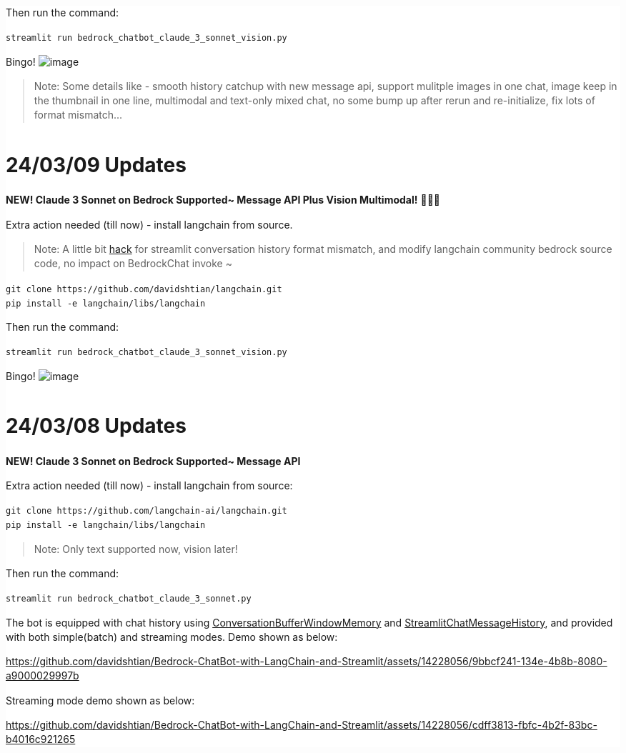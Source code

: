 Then run the command:
```
streamlit run bedrock_chatbot_claude_3_sonnet_vision.py
```
Bingo!
<img width="1440" alt="image" src="https://github.com/davidshtian/Bedrock-ChatBot-with-LangChain-and-Streamlit/assets/14228056/1f380628-1353-4fa4-8459-a713c6a03454">

> Note: Some details like - smooth history catchup with new message api, support mulitple images in one chat, image keep in the thumbnail in one line, multimodal and text-only mixed chat, no some bump up after rerun and re-initialize, fix lots of format mismatch...

# 24/03/09 Updates
**NEW! Claude 3 Sonnet on Bedrock Supported~ Message API Plus Vision Multimodal!** 🎉🎉🎉

Extra action needed (till now) - install langchain from source.

> Note: A little bit [hack](https://github.com/langchain-ai/langchain/commit/a0d1614159b268f218e470c803d5288a60fa8ab2) for streamlit conversation history format mismatch, and modify langchain community bedrock source code, no impact on BedrockChat invoke ~ 
```
git clone https://github.com/davidshtian/langchain.git
pip install -e langchain/libs/langchain
```

Then run the command:
```
streamlit run bedrock_chatbot_claude_3_sonnet_vision.py
```
Bingo!
<img width="1440" alt="image" src="https://github.com/davidshtian/Bedrock-ChatBot-with-LangChain-and-Streamlit/assets/14228056/577fc5e8-e0f2-46a7-b7fd-3ec33b918ff6">


# 24/03/08 Updates
**NEW! Claude 3 Sonnet on Bedrock Supported~ Message API**

Extra action needed (till now) - install langchain from source:
```
git clone https://github.com/langchain-ai/langchain.git
pip install -e langchain/libs/langchain
```

> Note: Only text supported now, vision later!

Then run the command:
```
streamlit run bedrock_chatbot_claude_3_sonnet.py
```

The bot is equipped with chat history using [ConversationBufferWindowMemory](https://python.langchain.com/docs/modules/memory/types/buffer_window) and [StreamlitChatMessageHistory](https://python.langchain.com/docs/integrations/memory/streamlit_chat_message_history), and provided with both simple(batch) and streaming modes. Demo shown as below:

https://github.com/davidshtian/Bedrock-ChatBot-with-LangChain-and-Streamlit/assets/14228056/9bbcf241-134e-4b8b-8080-a9000029997b

Streaming mode demo shown as below:

https://github.com/davidshtian/Bedrock-ChatBot-with-LangChain-and-Streamlit/assets/14228056/cdff3813-fbfc-4b2f-83bc-b4016c921265
